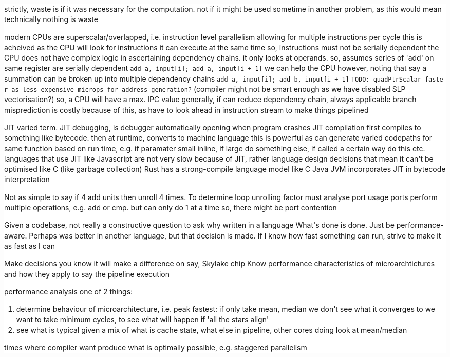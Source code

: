 strictly, waste is if it was necessary for the computation.
not if it might be used sometime in another problem, as this would mean technically nothing is waste

modern CPUs are superscalar/overlapped, i.e. instruction level parallelism allowing for multiple instructions per cycle
this is acheived as the CPU will look for instructions it can execute at the same time
so, instructions must not be serially dependent
the CPU does not have complex logic in ascertaining dependency chains. 
it only looks at operands. so, assumes series of 'add' on same register are serially dependent
`add a, input[i]; add a, input[i + 1]`
we can help the CPU however, noting that say a summation can be broken up into multiple dependency chains
`add a, input[i]; add b, input[i + 1]`
`TODO: quadPtrScalar faster as less expensive microps for address generation?` (compiler might not be smart enough as we have disabled SLP vectorisation?)
so, a CPU will have a max. IPC value
generally, if can reduce dependency chain, always applicable
branch misprediction is costly because of this, as have to look ahead in instruction stream to make things pipelined

JIT varied term. JIT debugging, is debugger automatically opening when program crashes
JIT compilation first compiles to something like bytecode. then at runtime, converts to machine language
this is powerful as can generate varied codepaths for same function based on run time, 
e.g. if paramater small inline, if large do something else, if called a certain way do this etc.
languages that use JIT like Javascript are not very slow because of JIT, rather language design decisions that mean it can't be optimised like C (like garbage collection)
Rust has a strong-compile language model like C
Java JVM incorporates JIT in bytecode interpretation

Not as simple to say if 4 add units then unroll 4 times. 
To determine loop unrolling factor must analyse port usage
ports perform multiple operations, e.g. add or cmp. but can only do 1 at a time
so, there might be port contention

Given a codebase, not really a constructive question to ask why written in a language
What's done is done. Just be performance-aware. Perhaps was better in another language, but that decision is made. 
If I know how fast something can run, strive to make it as fast as I can

Make decisions you know it will make a difference on say, Skylake chip
Know performance characteristics of microarchtictures and how they apply to say the pipeline execution

performance analysis one of 2 things:
1. determine behaviour of microarchitecture, i.e. peak fastest:
   if only take mean, median we don't see what it converges to
   we want to take minimum cycles, to see what will happen if 'all the stars align'
2. see what is typical
   given a mix of what is cache state, what else in pipeline, other cores doing 
   look at mean/median 

times where compiler want produce what is optimally possible, e.g. staggered parallelism
